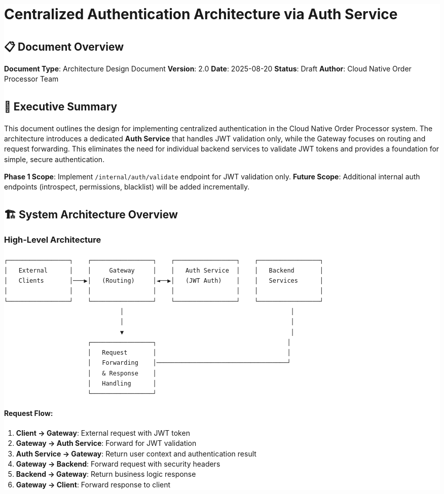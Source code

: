 # Centralized Authentication Architecture via Auth Service

## 📋 Document Overview

**Document Type**: Architecture Design Document
**Version**: 2.0
**Date**: 2025-08-20
**Status**: Draft
**Author**: Cloud Native Order Processor Team

## 🎯 Executive Summary

This document outlines the design for implementing centralized authentication in the Cloud Native Order Processor system. The architecture introduces a dedicated **Auth Service** that handles JWT validation only, while the Gateway focuses on routing and request forwarding. This eliminates the need for individual backend services to validate JWT tokens and provides a foundation for simple, secure authentication.

**Phase 1 Scope**: Implement `/internal/auth/validate` endpoint for JWT validation only.
**Future Scope**: Additional internal auth endpoints (introspect, permissions, blacklist) will be added incrementally.

## 🏗️ System Architecture Overview

### High-Level Architecture

```
┌─────────────────┐    ┌─────────────────┐    ┌─────────────────┐    ┌─────────────────┐
│   External      │    │     Gateway     │    │   Auth Service  │    │   Backend       │
│   Clients       │───▶│   (Routing)     │◄──▶│   (JWT Auth)    │    │   Services      │
│                 │    │                 │    │                 │    │                 │
└─────────────────┘    └─────────────────┘    └─────────────────┘    └─────────────────┘
                                │                                              │
                                │                                              │
                                ▼                                              │
                       ┌─────────────────┐                                    │
                       │   Request       │                                    │
                       │   Forwarding    │────────────────────────────────────┘
                       │   & Response    │
                       │   Handling      │
                       └─────────────────┘
```

#### Request Flow:
1. **Client → Gateway**: External request with JWT token
2. **Gateway → Auth Service**: Forward for JWT validation
3. **Auth Service → Gateway**: Return user context and authentication result
4. **Gateway → Backend**: Forward request with security headers
5. **Backend → Gateway**: Return business logic response
6. **Gateway → Client**: Forward response to client
